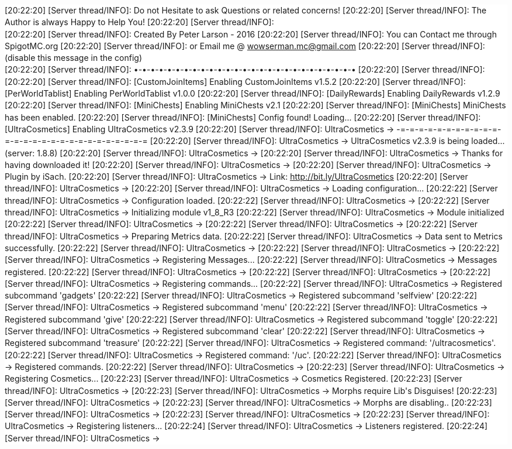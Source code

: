 [20:22:20] [Server thread/INFO]: Do not Hesitate to ask Questions or related concerns!
[20:22:20] [Server thread/INFO]: The Author is always Happy to Help You!
[20:22:20] [Server thread/INFO]:                                                      
[20:22:20] [Server thread/INFO]: Created By Peter Larson - 2016
[20:22:20] [Server thread/INFO]: You can Contact me through SpigotMC.org
[20:22:20] [Server thread/INFO]: or Email me @ wowserman.mc@gmail.com
[20:22:20] [Server thread/INFO]:          (disable this message in the config)        
[20:22:20] [Server thread/INFO]: •-•-•-•-•-•-•-•-•-•-•-•-•-•-•-•-•-•-•-•-•-•-•-•-•-•-•
[20:22:20] [Server thread/INFO]:                                                      
[20:22:20] [Server thread/INFO]: [CustomJoinItems] Enabling CustomJoinItems v1.5.2
[20:22:20] [Server thread/INFO]: [PerWorldTablist] Enabling PerWorldTablist v1.0.0
[20:22:20] [Server thread/INFO]: [DailyRewards] Enabling DailyRewards v1.2.9
[20:22:20] [Server thread/INFO]: [MiniChests] Enabling MiniChests v2.1
[20:22:20] [Server thread/INFO]: [MiniChests] MiniChests has been enabled.
[20:22:20] [Server thread/INFO]: [MiniChests] Config found! Loading...
[20:22:20] [Server thread/INFO]: [UltraCosmetics] Enabling UltraCosmetics v2.3.9
[20:22:20] [Server thread/INFO]: UltraCosmetics -> -=-=-=-=-=-=-=-=-=-=-=-=-=-=-=-=-=-=-=-=-=-=-=-=-=-=-=
[20:22:20] [Server thread/INFO]: UltraCosmetics -> UltraCosmetics v2.3.9 is being loaded... (server: 1.8.8)
[20:22:20] [Server thread/INFO]: UltraCosmetics -> 
[20:22:20] [Server thread/INFO]: UltraCosmetics -> Thanks for having downloaded it!
[20:22:20] [Server thread/INFO]: UltraCosmetics -> 
[20:22:20] [Server thread/INFO]: UltraCosmetics -> Plugin by iSach.
[20:22:20] [Server thread/INFO]: UltraCosmetics -> Link: http://bit.ly/UltraCosmetics
[20:22:20] [Server thread/INFO]: UltraCosmetics -> 
[20:22:20] [Server thread/INFO]: UltraCosmetics -> Loading configuration...
[20:22:22] [Server thread/INFO]: UltraCosmetics -> Configuration loaded.
[20:22:22] [Server thread/INFO]: UltraCosmetics -> 
[20:22:22] [Server thread/INFO]: UltraCosmetics -> Initializing module v1_8_R3
[20:22:22] [Server thread/INFO]: UltraCosmetics -> Module initialized
[20:22:22] [Server thread/INFO]: UltraCosmetics -> 
[20:22:22] [Server thread/INFO]: UltraCosmetics -> 
[20:22:22] [Server thread/INFO]: UltraCosmetics -> Preparing Metrics data.
[20:22:22] [Server thread/INFO]: UltraCosmetics -> Data sent to Metrics successfully.
[20:22:22] [Server thread/INFO]: UltraCosmetics -> 
[20:22:22] [Server thread/INFO]: UltraCosmetics -> 
[20:22:22] [Server thread/INFO]: UltraCosmetics -> Registering Messages...
[20:22:22] [Server thread/INFO]: UltraCosmetics -> Messages registered.
[20:22:22] [Server thread/INFO]: UltraCosmetics -> 
[20:22:22] [Server thread/INFO]: UltraCosmetics -> 
[20:22:22] [Server thread/INFO]: UltraCosmetics -> Registering commands...
[20:22:22] [Server thread/INFO]: UltraCosmetics ->   Registered subcommand 'gadgets'
[20:22:22] [Server thread/INFO]: UltraCosmetics ->   Registered subcommand 'selfview'
[20:22:22] [Server thread/INFO]: UltraCosmetics ->   Registered subcommand 'menu'
[20:22:22] [Server thread/INFO]: UltraCosmetics ->   Registered subcommand 'give'
[20:22:22] [Server thread/INFO]: UltraCosmetics ->   Registered subcommand 'toggle'
[20:22:22] [Server thread/INFO]: UltraCosmetics ->   Registered subcommand 'clear'
[20:22:22] [Server thread/INFO]: UltraCosmetics ->   Registered subcommand 'treasure'
[20:22:22] [Server thread/INFO]: UltraCosmetics -> Registered command: '/ultracosmetics'.
[20:22:22] [Server thread/INFO]: UltraCosmetics -> Registered command: '/uc'.
[20:22:22] [Server thread/INFO]: UltraCosmetics -> Registered commands.
[20:22:22] [Server thread/INFO]: UltraCosmetics -> 
[20:22:23] [Server thread/INFO]: UltraCosmetics -> Registering Cosmetics...
[20:22:23] [Server thread/INFO]: UltraCosmetics -> Cosmetics Registered.
[20:22:23] [Server thread/INFO]: UltraCosmetics -> 
[20:22:23] [Server thread/INFO]: UltraCosmetics -> Morphs require Lib's Disguises!
[20:22:23] [Server thread/INFO]: UltraCosmetics -> 
[20:22:23] [Server thread/INFO]: UltraCosmetics -> Morphs are disabling..
[20:22:23] [Server thread/INFO]: UltraCosmetics -> 
[20:22:23] [Server thread/INFO]: UltraCosmetics -> 
[20:22:23] [Server thread/INFO]: UltraCosmetics -> Registering listeners...
[20:22:24] [Server thread/INFO]: UltraCosmetics -> Listeners registered.
[20:22:24] [Server thread/INFO]: UltraCosmetics -> 